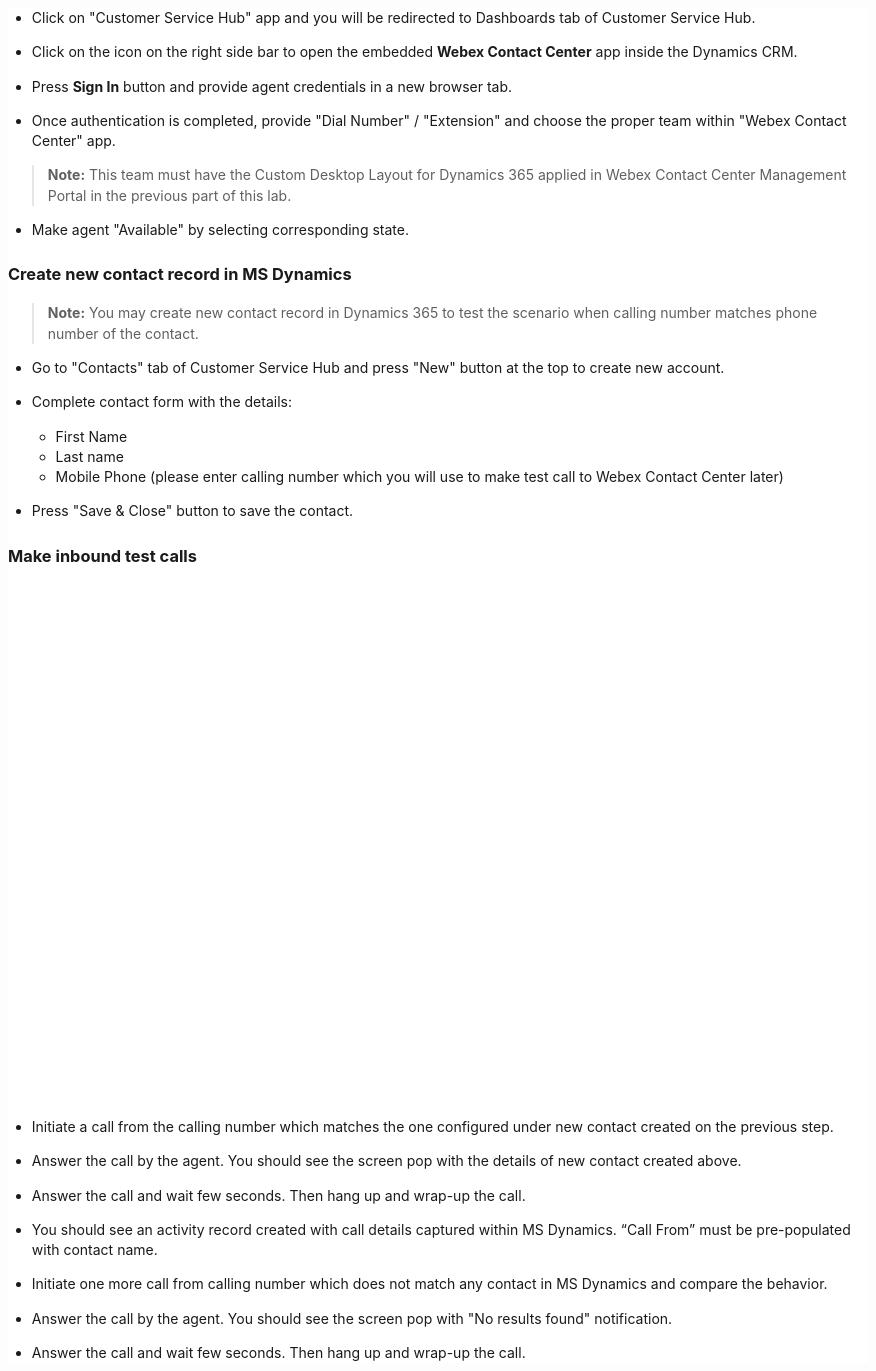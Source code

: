 - Click on "Customer Service Hub" app and you will be redirected to Dashboards tab of Customer Service Hub.

- Click on the icon on the right side bar to open the embedded **Webex Contact Center** app inside the Dynamics CRM.

- Press **Sign In** button and provide agent credentials in a new browser tab.

- Once authentication is completed, provide "Dial Number" / "Extension" and choose the proper team within "Webex Contact Center" app.

> **Note:** This team must have the Custom Desktop Layout for Dynamics 365 applied in Webex Contact Center Management Portal in the previous part of this lab.

- Make agent "Available" by selecting corresponding state.

### Create new contact record in MS Dynamics

> **Note:** You may create new contact record in Dynamics 365 to test the scenario when calling number matches phone number of the contact.

- Go to "Contacts" tab of Customer Service Hub and press "New" button at the top to create new account.

- Complete contact form with the details:

  - First Name
  - Last name
  - Mobile Phone (please enter calling number which you will use to make test call to Webex Contact Center later)

- Press "Save & Close" button to save the contact.

### Make inbound test calls

<div style="padding-bottom:60.25%; position:relative; display:block; width: 100%">
	<iframe src="https://app.vidcast.io/share/embed/b834ac8b-d54f-444e-b077-4be1569d6be3" width="100%" height="100%" title="Make inbound test calls" frameborder="0" loading="lazy" allowfullscreen style="position:absolute; top:0; left: 0"></iframe>
</div>

- Initiate a call from the calling number which matches the one configured under new contact created on the previous step.

- Answer the call by the agent. You should see the screen pop with the details of new contact created above.

- Answer the call and wait few seconds. Then hang up and wrap-up the call.

- You should see an activity record created with call details captured within MS Dynamics. “Call From” must be pre-populated with contact name.

- Initiate one more call from calling number which does not match any contact in MS Dynamics and compare the behavior.

- Answer the call by the agent. You should see the screen pop with "No results found" notification.

- Answer the call and wait few seconds. Then hang up and wrap-up the call.
